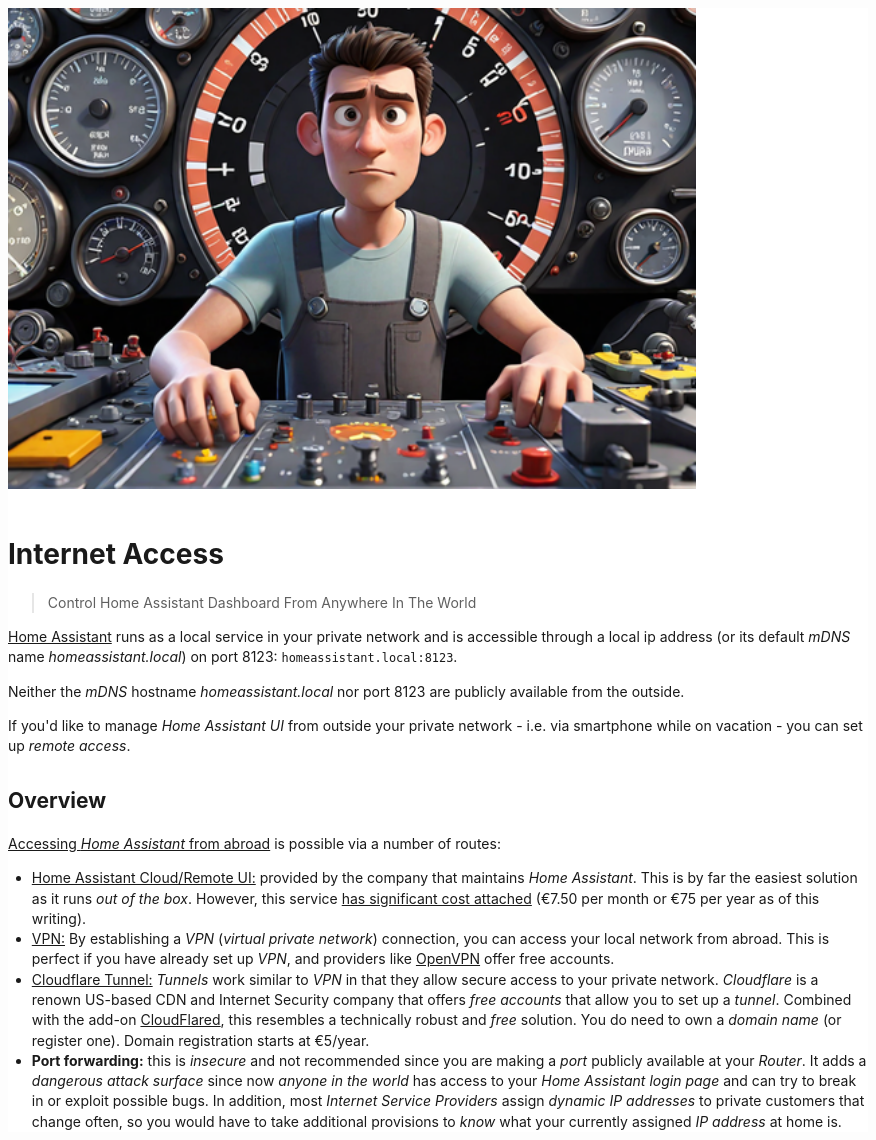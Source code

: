 <img src="/assets/images/homeassistant.png" width="80%" height="80%" />
 
# Internet Access

> Control Home Assistant Dashboard From Anywhere In The World

[Home Assistant](https://www.home-assistant.io/) runs as a local service in your private network and is accessible through a local ip address (or its default *mDNS* name *homeassistant.local*) on port 8123: `homeassistant.local:8123`.

Neither the *mDNS* hostname *homeassistant.local* nor port 8123 are publicly available from the outside.

If you'd like to manage *Home Assistant UI* from outside your private network - i.e. via smartphone while on vacation - you can set up *remote access*.

## Overview

[Accessing *Home Assistant* from abroad](https://www.home-assistant.io/docs/configuration/remote/) is possible via a number of routes:

* [Home Assistant Cloud/Remote UI:](https://www.home-assistant.io/docs/configuration/remote/) provided by the company that maintains *Home Assistant*. This is by far the easiest solution as it runs *out of the box*. However, this service [has significant cost attached](https://www.nabucasa.com/pricing/) (€7.50 per month or €75 per year as of this writing).
* [VPN:](https://openvpn.net/) By establishing a *VPN* (*virtual private network*) connection, you can access your local network from abroad. This is perfect if you have already set up *VPN*, and providers like [OpenVPN](https://openvpn.net/) offer free accounts.
* [Cloudflare Tunnel:](https://developers.cloudflare.com/learning-paths/replace-vpn/connect-private-network/) *Tunnels* work similar to *VPN* in that they allow secure access to your private network. *Cloudflare* is a renown US-based CDN and Internet Security company that offers *free accounts* that allow you to set up a *tunnel*. Combined with the add-on [CloudFlared](https://github.com/brenner-tobias/addon-cloudflared), this resembles a technically robust and *free* solution. You do need to own a *domain name* (or register one). Domain registration starts at €5/year. 
* **Port forwarding:** this is *insecure* and not recommended since you are making a *port* publicly available at your *Router*. It adds a *dangerous attack surface* since now *anyone in the world* has access to your *Home Assistant login page* and can try to break in or exploit possible bugs. In addition, most *Internet Service Providers* assign *dynamic IP addresses* to private customers that change often, so you would have to take additional provisions to *know* what your currently assigned *IP address* at home is.
